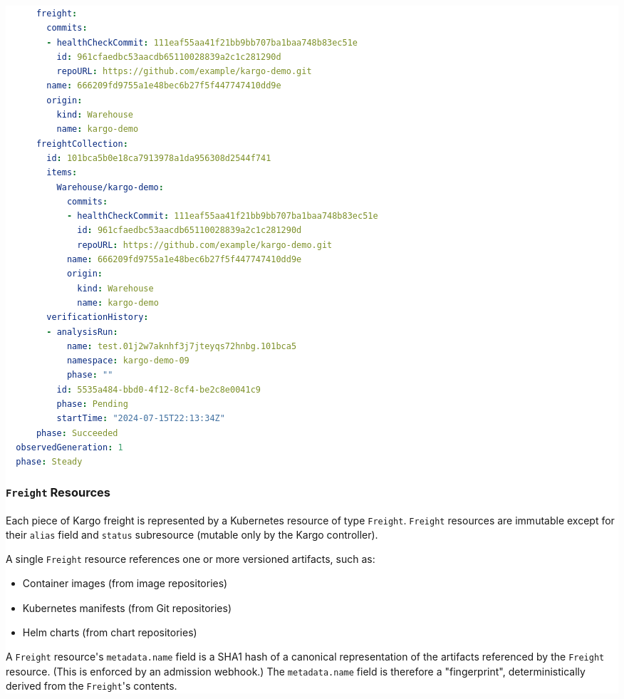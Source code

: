 ```yaml
      freight:
        commits:
        - healthCheckCommit: 111eaf55aa41f21bb9bb707ba1baa748b83ec51e
          id: 961cfaedbc53aacdb65110028839a2c1c281290d
          repoURL: https://github.com/example/kargo-demo.git
        name: 666209fd9755a1e48bec6b27f5f447747410dd9e
        origin:
          kind: Warehouse
          name: kargo-demo
      freightCollection:
        id: 101bca5b0e18ca7913978a1da956308d2544f741
        items:
          Warehouse/kargo-demo:
            commits:
            - healthCheckCommit: 111eaf55aa41f21bb9bb707ba1baa748b83ec51e
              id: 961cfaedbc53aacdb65110028839a2c1c281290d
              repoURL: https://github.com/example/kargo-demo.git
            name: 666209fd9755a1e48bec6b27f5f447747410dd9e
            origin:
              kind: Warehouse
              name: kargo-demo
        verificationHistory:
        - analysisRun:
            name: test.01j2w7aknhf3j7jteyqs72hnbg.101bca5
            namespace: kargo-demo-09
            phase: ""
          id: 5535a484-bbd0-4f12-8cf4-be2c8e0041c9
          phase: Pending
          startTime: "2024-07-15T22:13:34Z"
      phase: Succeeded
  observedGeneration: 1
  phase: Steady
```

### `Freight` Resources

Each piece of Kargo freight is represented by a Kubernetes resource of type
`Freight`. `Freight` resources are immutable except for their `alias` field
and `status` subresource (mutable only by the Kargo controller).

A single `Freight` resource references one or more versioned artifacts, such as:

* Container images (from image repositories)

* Kubernetes manifests (from Git repositories)

* Helm charts (from chart repositories)

A `Freight` resource's `metadata.name` field is a SHA1 hash of a canonical
representation of the artifacts referenced by the `Freight` resource. (This is
enforced by an admission webhook.) The `metadata.name` field is therefore a
"fingerprint", deterministically derived from the `Freight`'s contents.
